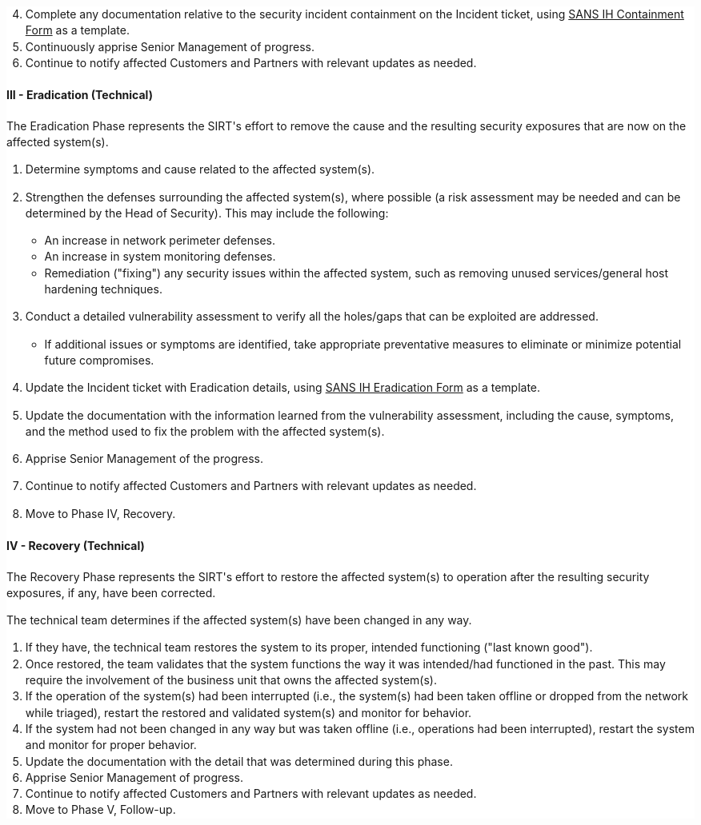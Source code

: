 4. Complete any documentation relative to the security incident containment on the Incident ticket, using [SANS IH Containment Form](https://www.sans.org/media/score/incident-forms/IH-Containment.pdf) as a template.
5. Continuously apprise Senior Management of progress.
6. Continue to notify affected Customers and Partners with relevant updates as
   needed.


#### III - Eradication (Technical)

The Eradication Phase represents the SIRT's effort to remove the cause and the
resulting security exposures that are now on the affected system(s).

1. Determine symptoms and cause related to the affected system(s).
2. Strengthen the defenses surrounding the affected system(s), where possible (a
   risk assessment may be needed and can be determined by the Head of Security).
   This may include the following:
     - An increase in network perimeter defenses.
     - An increase in system monitoring defenses.
     - Remediation ("fixing") any security issues within the affected system, such as removing unused services/general host hardening techniques.

3. Conduct a detailed vulnerability assessment to verify all the holes/gaps that can be exploited are addressed.
    - If additional issues or symptoms are identified, take appropriate preventative measures to eliminate or minimize potential future compromises.

4. Update the Incident ticket with Eradication details, using [SANS IH Eradication Form](https://www.sans.org/media/score/incident-forms/IH-Eradication.pdf) as a template.
5. Update the documentation with the information learned from the vulnerability assessment, including the cause, symptoms, and the method used to fix the problem with the affected system(s).
6. Apprise Senior Management of the progress.
7. Continue to notify affected Customers and Partners with relevant updates as needed.
8. Move to Phase IV, Recovery.


#### IV - Recovery (Technical)

The Recovery Phase represents the SIRT's effort to restore the affected
system(s) to operation after the resulting security exposures, if any, have
been corrected.

The technical team determines if the affected system(s) have been changed in any way.
1. If they have, the technical team restores the system to its proper, intended functioning ("last known good").
2. Once restored, the team validates that the system functions the way it was intended/had functioned in the past. This may require the involvement of the business unit that owns the affected system(s).
3. If the operation of the system(s) had been interrupted (i.e., the system(s) had been taken offline or dropped from the network while triaged), restart the restored and validated system(s) and monitor for behavior.
4. If the system had not been changed in any way but was taken offline (i.e., operations had been interrupted), restart the system and monitor for proper behavior.
5. Update the documentation with the detail that was determined during this phase.
6. Apprise Senior Management of progress.
7. Continue to notify affected Customers and Partners with relevant updates as needed. 
8. Move to Phase V, Follow-up.
